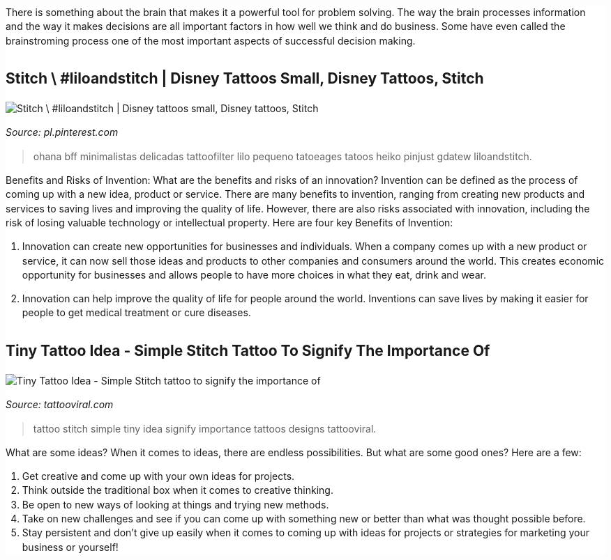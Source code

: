 	

There is something about the brain that makes it a powerful tool for problem solving. The way the brain processes information and the way it makes decisions are all important factors in how well we think and do business. Some have even called the brainstroming process one of the most important aspects of successful decision making.

    
## Stitch \ #liloandstitch | Disney Tattoos Small, Disney Tattoos, Stitch

<img loading=lazy src="https://i.pinimg.com/originals/12/af/ed/12afed93fc413a67e8c1550323507195.jpg" onerror="this.onerror=null;this.src='https://tse4.mm.bing.net/th?id=OIP.nxJeY9P7G-W6cmy8QBEWQgHaHa&amp;pid=15.1';" alt="Stitch \ #liloandstitch | Disney tattoos small, Disney tattoos, Stitch">

_Source: pl.pinterest.com_

>ohana bff minimalistas delicadas tattoofilter lilo pequeno tatoeages tatoos heiko pinjust gdatew liloandstitch. 

	

Benefits and Risks of Invention: What are the benefits and risks of an innovation?
Invention can be defined as the process of coming up with a new idea, product or service. There are many benefits to invention, ranging from creating new products and services to saving lives and improving the quality of life. However, there are also risks associated with innovation, including the risk of losing valuable technology or intellectual property. Here are four key Benefits of Invention: 
1) Innovation can create new opportunities for businesses and individuals. When a company comes up with a new product or service, it can now sell those ideas and products to other companies and consumers around the world. This creates economic opportunity for businesses and allows people to have more choices in what they eat, drink and wear. 

2) Innovation can help improve the quality of life for people around the world. Inventions can save lives by making it easier for people to get medical treatment or cure diseases.

    
## Tiny Tattoo Idea - Simple Stitch Tattoo To Signify The Importance Of

<img loading=lazy src="http://tattooviral.com/wp-content/uploads/2017/05/tiny-tattoo-idea-simple-stitch-tattoo-to-signify-the-importance-of-family-love-this.jpg" onerror="this.onerror=null;this.src='https://tse2.mm.bing.net/th?id=OIP.DvFGhGogD-vnpmmr5SVWmwHaJ3&amp;pid=15.1';" alt="Tiny Tattoo Idea - Simple Stitch tattoo to signify the importance of">

_Source: tattooviral.com_

>tattoo stitch simple tiny idea signify importance tattoos designs tattooviral. 

	

What are some ideas?
When it comes to ideas, there are endless possibilities. But what are some good ones? Here are a few: 
1. Get creative and come up with your own ideas for projects.
2. Think outside the traditional box when it comes to creative thinking.
3. Be open to new ways of looking at things and trying new methods.
4. Take on new challenges and see if you can come up with something new or better than what was thought possible before. 
5. Stay persistent and don’t give up easily when it comes to coming up with ideas for projects or strategies for marketing your business or yourself!
